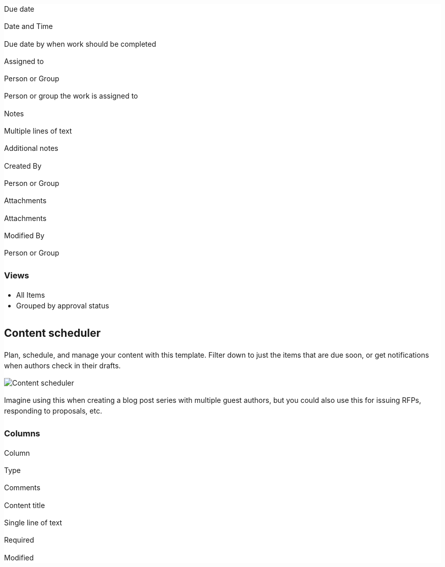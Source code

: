 Due date

Date and Time

Due date by when work should be completed

Assigned to

Person or Group

Person or group the work is assigned to

Notes

Multiple lines of text

Additional notes

Created By

Person or Group

Attachments

Attachments

Modified By

Person or Group

### Views

* All Items
* Grouped by approval status

Content scheduler
-----------------

Plan, schedule, and manage your content with this template. Filter down to just the items that are due soon, or get notifications when authors check in their drafts.

![Content scheduler](../../images/post/uploads//2020/07/image-1595965384984.png)

Imagine using this when creating a blog post series with multiple guest authors, but you could also use this for issuing RFPs, responding to proposals, etc.

### Columns

Column

Type

Comments

Content title

Single line of text

Required

Modified
